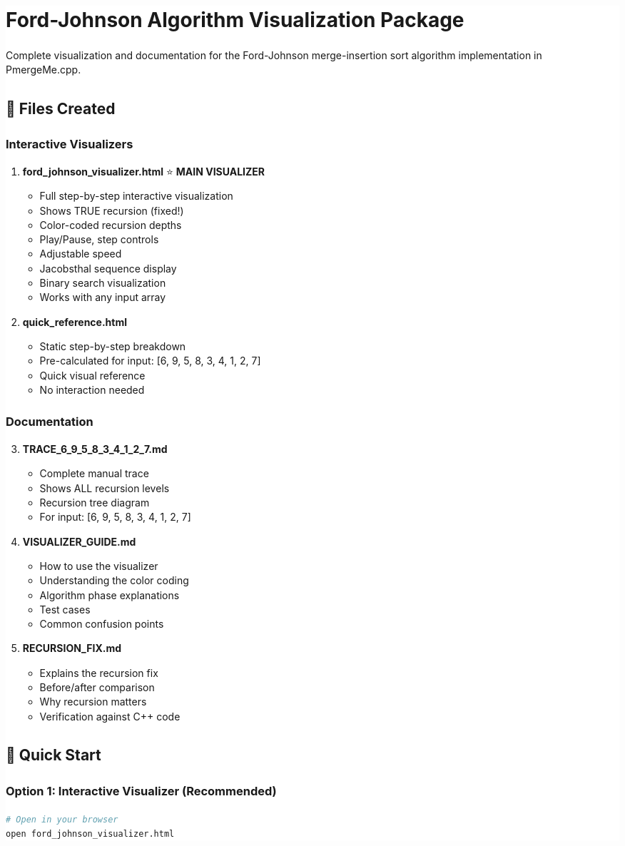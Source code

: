 # Ford-Johnson Algorithm Visualization Package

Complete visualization and documentation for the Ford-Johnson merge-insertion sort algorithm implementation in PmergeMe.cpp.

## 📁 Files Created

### Interactive Visualizers

1. **ford_johnson_visualizer.html** ⭐ **MAIN VISUALIZER**
   - Full step-by-step interactive visualization
   - Shows TRUE recursion (fixed!)
   - Color-coded recursion depths
   - Play/Pause, step controls
   - Adjustable speed
   - Jacobsthal sequence display
   - Binary search visualization
   - Works with any input array

2. **quick_reference.html**
   - Static step-by-step breakdown
   - Pre-calculated for input: [6, 9, 5, 8, 3, 4, 1, 2, 7]
   - Quick visual reference
   - No interaction needed

### Documentation

3. **TRACE_6_9_5_8_3_4_1_2_7.md**
   - Complete manual trace
   - Shows ALL recursion levels
   - Recursion tree diagram
   - For input: [6, 9, 5, 8, 3, 4, 1, 2, 7]

4. **VISUALIZER_GUIDE.md**
   - How to use the visualizer
   - Understanding the color coding
   - Algorithm phase explanations
   - Test cases
   - Common confusion points

5. **RECURSION_FIX.md**
   - Explains the recursion fix
   - Before/after comparison
   - Why recursion matters
   - Verification against C++ code

## 🚀 Quick Start

### Option 1: Interactive Visualizer (Recommended)
```bash
# Open in your browser
open ford_johnson_visualizer.html
```
